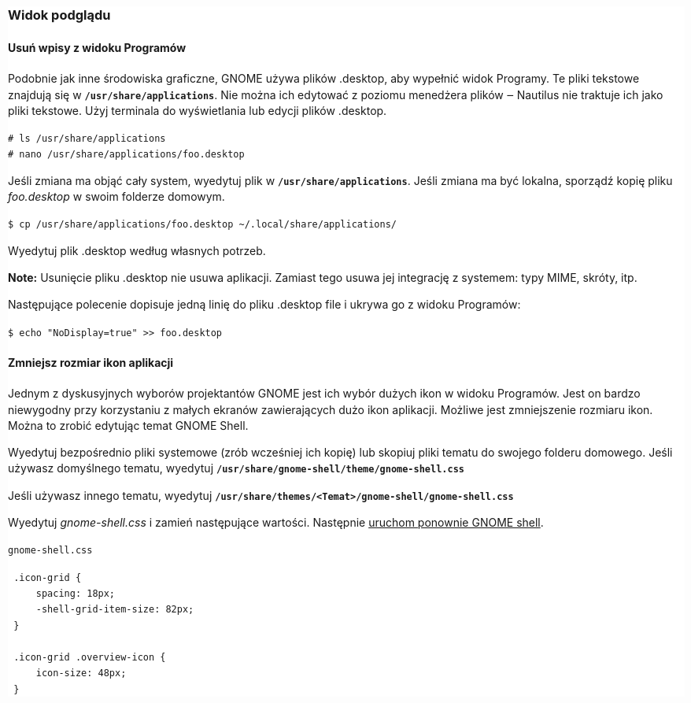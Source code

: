 ### Widok podglądu

#### Usuń wpisy z widoku Programów

Podobnie jak inne środowiska graficzne, GNOME używa plików .desktop, aby wypełnić widok Programy. Te pliki tekstowe znajdują się w **`/usr/share/applications`**. Nie można ich edytować z poziomu menedżera plików ‒ Nautilus nie traktuje ich jako pliki tekstowe. Użyj terminala do wyświetlania lub edycji plików .desktop.

```
# ls /usr/share/applications
# nano /usr/share/applications/foo.desktop

```

Jeśli zmiana ma objąć cały system, wyedytuj plik w **`/usr/share/applications`**. Jeśli zmiana ma być lokalna, sporządź kopię pliku *foo.desktop* w swoim folderze domowym.

```
$ cp /usr/share/applications/foo.desktop ~/.local/share/applications/

```

Wyedytuj plik .desktop według własnych potrzeb.

**Note:** Usunięcie pliku .desktop nie usuwa aplikacji. Zamiast tego usuwa jej integrację z systemem: typy MIME, skróty, itp.

Następujące polecenie dopisuje jedną linię do pliku .desktop file i ukrywa go z widoku Programów:

```
$ echo "NoDisplay=true" >> foo.desktop

```

#### Zmniejsz rozmiar ikon aplikacji

Jednym z dyskusyjnych wyborów projektantów GNOME jest ich wybór dużych ikon w widoku Programów. Jest on bardzo niewygodny przy korzystaniu z małych ekranów zawierających dużo ikon aplikacji. Możliwe jest zmniejszenie rozmiaru ikon. Można to zrobić edytując temat GNOME Shell.

Wyedytuj bezpośrednio pliki systemowe (zrób wcześniej ich kopię) lub skopiuj pliki tematu do swojego folderu domowego. Jeśli używasz domyślnego tematu, wyedytuj **`/usr/share/gnome-shell/theme/gnome-shell.css`**

Jeśli używasz innego tematu, wyedytuj **`/usr/share/themes/<Temat>/gnome-shell/gnome-shell.css`**

Wyedytuj *gnome-shell.css* i zamień następujące wartości. Następnie [uruchom ponownie GNOME shell](#Ponowne_uruchomienie_shella).

 `gnome-shell.css` 
```
 .icon-grid {
     spacing: 18px;
     -shell-grid-item-size: 82px;
 }

 .icon-grid .overview-icon {
     icon-size: 48px;
 }

```
